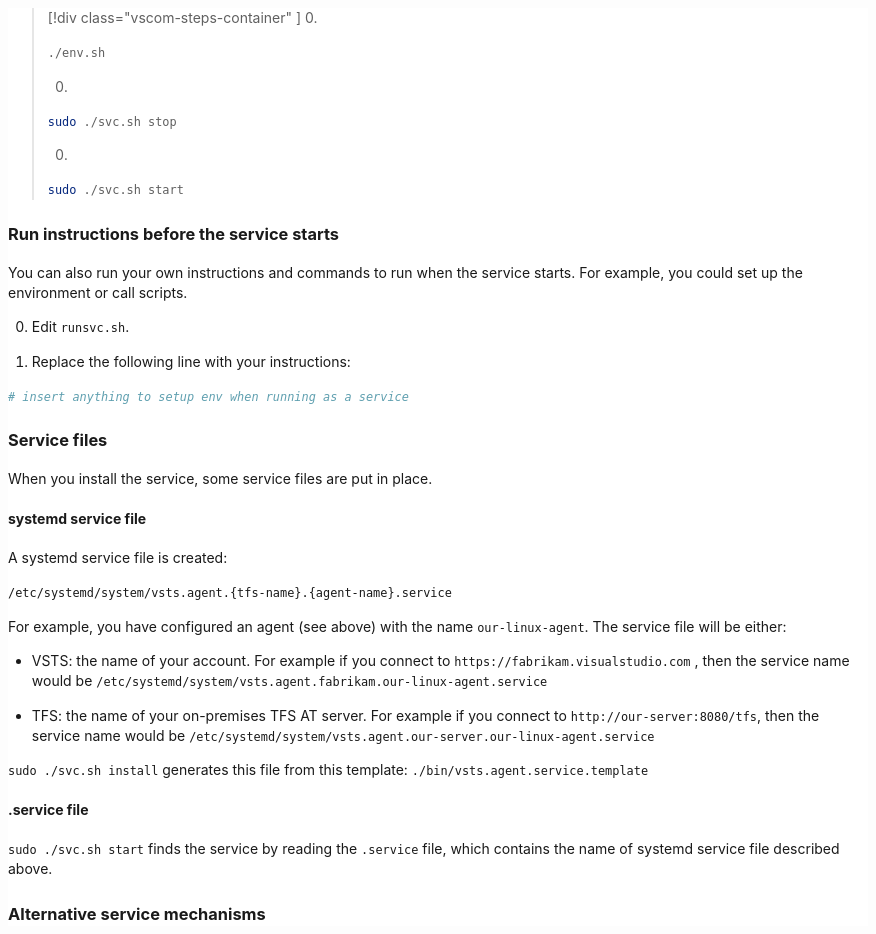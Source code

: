 > [!div class="vscom-steps-container" ]
> 0. &nbsp;
>  ```bash
> ./env.sh
>  ```
> 
> 0. &nbsp;
>  ```bash
> sudo ./svc.sh stop
>  ```
> 
> 0. &nbsp;
>  ```bash
> sudo ./svc.sh start
>  ```

### Run instructions before the service starts

You can also run your own instructions and commands to run when the service starts.  For example, you could set up the environment or call scripts.

0. Edit `runsvc.sh`.

0. Replace the following line with your instructions:

 ```bash
# insert anything to setup env when running as a service
 ```

<h3 id="service-files">Service files</h3>

When you install the service, some service files are put in place.

#### systemd service file

A systemd service file is created:

`/etc/systemd/system/vsts.agent.{tfs-name}.{agent-name}.service`

For example, you have configured an agent (see above) with the name `our-linux-agent`. The service file will be either:

* VSTS: the name of your account. For example if you connect to `https://fabrikam.visualstudio.com` , then the service name would be `/etc/systemd/system/vsts.agent.fabrikam.our-linux-agent.service`

* TFS: the name of your on-premises TFS AT server. For example if you connect to `http://our-server:8080/tfs`, then the service name would be `/etc/systemd/system/vsts.agent.our-server.our-linux-agent.service`

`sudo ./svc.sh install` generates this file from this template: `./bin/vsts.agent.service.template`

#### .service file

`sudo ./svc.sh start` finds the service by reading the `.service` file, which contains the name of systemd service file described above.

### Alternative service mechanisms
